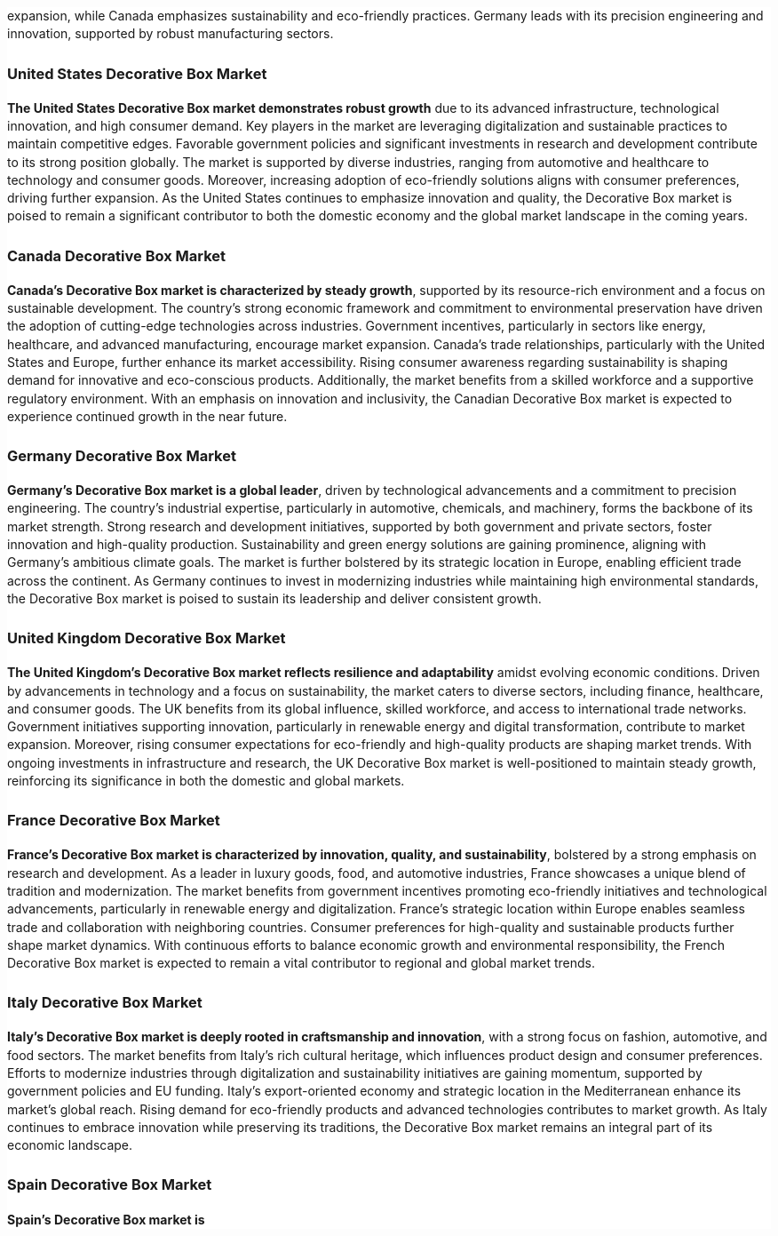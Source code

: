 expansion, while Canada emphasizes sustainability and eco-friendly practices. Germany leads with its precision engineering and innovation, supported by robust manufacturing sectors.</span></em></p></blockquote><h3><strong>United States Decorative Box Market</strong></h3><p><strong>The United States Decorative Box market demonstrates robust growth</strong> due to its advanced infrastructure, technological innovation, and high consumer demand. Key players in the market are leveraging digitalization and sustainable practices to maintain competitive edges. Favorable government policies and significant investments in research and development contribute to its strong position globally. The market is supported by diverse industries, ranging from automotive and healthcare to technology and consumer goods. Moreover, increasing adoption of eco-friendly solutions aligns with consumer preferences, driving further expansion. As the United States continues to emphasize innovation and quality, the Decorative Box market is poised to remain a significant contributor to both the domestic economy and the global market landscape in the coming years.</p><h3><strong>Canada Decorative Box Market</strong></h3><p><strong>Canada&rsquo;s Decorative Box market is characterized by steady growth</strong>, supported by its resource-rich environment and a focus on sustainable development. The country&rsquo;s strong economic framework and commitment to environmental preservation have driven the adoption of cutting-edge technologies across industries. Government incentives, particularly in sectors like energy, healthcare, and advanced manufacturing, encourage market expansion. Canada&rsquo;s trade relationships, particularly with the United States and Europe, further enhance its market accessibility. Rising consumer awareness regarding sustainability is shaping demand for innovative and eco-conscious products. Additionally, the market benefits from a skilled workforce and a supportive regulatory environment. With an emphasis on innovation and inclusivity, the Canadian Decorative Box market is expected to experience continued growth in the near future.</p><h3><strong>Germany Decorative Box Market</strong></h3><p><strong>Germany&rsquo;s Decorative Box market is a global leader</strong>, driven by technological advancements and a commitment to precision engineering. The country&rsquo;s industrial expertise, particularly in automotive, chemicals, and machinery, forms the backbone of its market strength. Strong research and development initiatives, supported by both government and private sectors, foster innovation and high-quality production. Sustainability and green energy solutions are gaining prominence, aligning with Germany&rsquo;s ambitious climate goals. The market is further bolstered by its strategic location in Europe, enabling efficient trade across the continent. As Germany continues to invest in modernizing industries while maintaining high environmental standards, the Decorative Box market is poised to sustain its leadership and deliver consistent growth.</p><h3><strong>United Kingdom Decorative Box Market</strong></h3><p><strong>The United Kingdom&rsquo;s Decorative Box market reflects resilience and adaptability</strong> amidst evolving economic conditions. Driven by advancements in technology and a focus on sustainability, the market caters to diverse sectors, including finance, healthcare, and consumer goods. The UK benefits from its global influence, skilled workforce, and access to international trade networks. Government initiatives supporting innovation, particularly in renewable energy and digital transformation, contribute to market expansion. Moreover, rising consumer expectations for eco-friendly and high-quality products are shaping market trends. With ongoing investments in infrastructure and research, the UK Decorative Box market is well-positioned to maintain steady growth, reinforcing its significance in both the domestic and global markets.</p><h3><strong>France Decorative Box Market</strong></h3><p><strong>France&rsquo;s Decorative Box market is characterized by innovation, quality, and sustainability</strong>, bolstered by a strong emphasis on research and development. As a leader in luxury goods, food, and automotive industries, France showcases a unique blend of tradition and modernization. The market benefits from government incentives promoting eco-friendly initiatives and technological advancements, particularly in renewable energy and digitalization. France&rsquo;s strategic location within Europe enables seamless trade and collaboration with neighboring countries. Consumer preferences for high-quality and sustainable products further shape market dynamics. With continuous efforts to balance economic growth and environmental responsibility, the French Decorative Box market is expected to remain a vital contributor to regional and global market trends.</p><h3><strong>Italy Decorative Box Market</strong></h3><p><strong>Italy&rsquo;s Decorative Box market is deeply rooted in craftsmanship and innovation</strong>, with a strong focus on fashion, automotive, and food sectors. The market benefits from Italy&rsquo;s rich cultural heritage, which influences product design and consumer preferences. Efforts to modernize industries through digitalization and sustainability initiatives are gaining momentum, supported by government policies and EU funding. Italy&rsquo;s export-oriented economy and strategic location in the Mediterranean enhance its market&rsquo;s global reach. Rising demand for eco-friendly products and advanced technologies contributes to market growth. As Italy continues to embrace innovation while preserving its traditions, the Decorative Box market remains an integral part of its economic landscape.</p><h3><strong>Spain Decorative Box Market</strong></h3><p><strong>Spain&rsquo;s Decorative Box market is